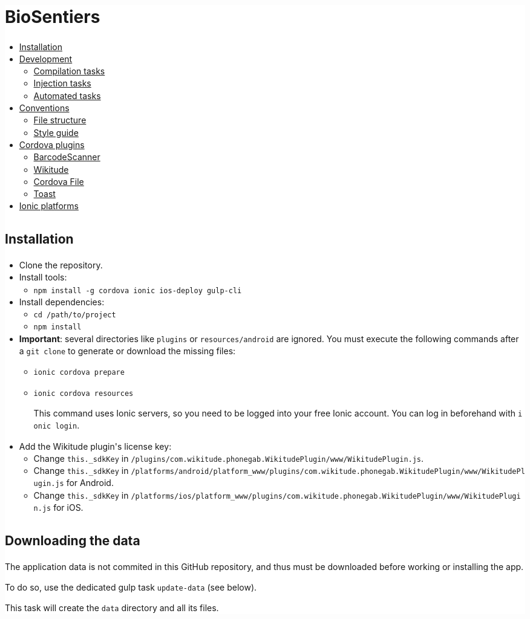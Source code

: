 # BioSentiers





- [Installation](#installation)
- [Development](#development)
  - [Compilation tasks](#compilation-tasks)
  - [Injection tasks](#injection-tasks)
  - [Automated tasks](#automated-tasks)
- [Conventions](#conventions)
  - [File structure](#file-structure)
  - [Style guide](#style-guide)
- [Cordova plugins](#cordova-plugins)
  - [BarcodeScanner](#barcodescanner)
  - [Wikitude](#wikitude)
  - [Cordova File](#cordova-file)
  - [Toast](#toast)
- [Ionic platforms](#ionic-platforms)



## Installation

* Clone the repository.
* Install tools:
  * `npm install -g cordova ionic ios-deploy gulp-cli`
* Install dependencies:
  * `cd /path/to/project`
  * `npm install`
* **Important**: several directories like `plugins` or `resources/android` are ignored. You must execute the following commands after a `git clone` to generate or download the missing files:
  * `ionic cordova prepare`
  * `ionic cordova resources`

    This command uses Ionic servers, so you need to be logged into your free Ionic account.
    You can log in beforehand with `ionic login`.
* Add the Wikitude plugin's license key:
  * Change `this._sdkKey` in `/plugins/com.wikitude.phonegab.WikitudePlugin/www/WikitudePlugin.js`.
  * Change `this._sdkKey` in `/platforms/android/platform_www/plugins/com.wikitude.phonegab.WikitudePlugin/www/WikitudePlugin.js` for Android.
  * Change `this._sdkKey` in `/platforms/ios/platform_www/plugins/com.wikitude.phonegab.WikitudePlugin/www/WikitudePlugin.js` for iOS.

## Downloading the data

The application data is not commited in this GitHub repository, and thus must be downloaded before working or installing the app.

To do so, use the dedicated gulp task `update-data` (see below).

This task will create the `data` directory and all its files.
